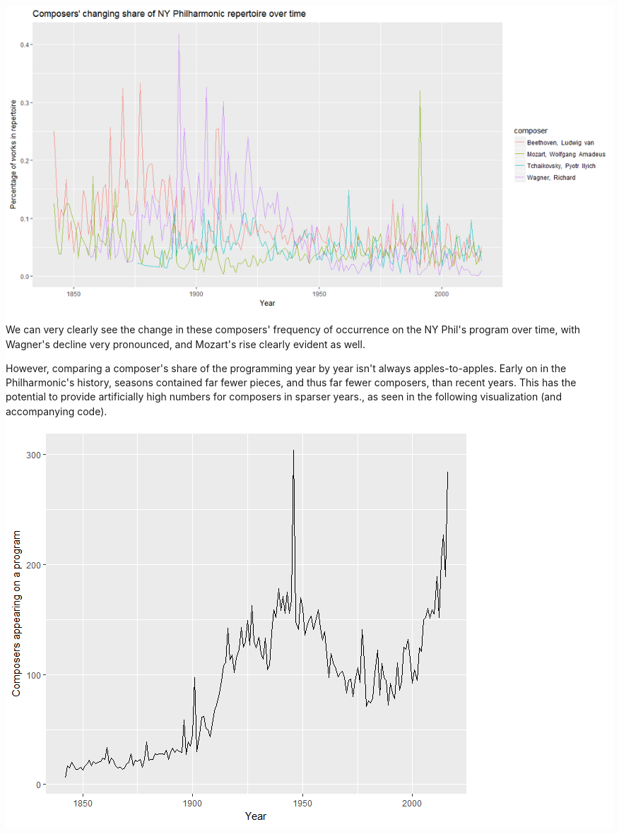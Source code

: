 <img src="/assets/images/nyphil_top4.png" />

We can very clearly see the change in these composers' frequency of occurrence on the NY Phil's program over time, with Wagner's decline very pronounced, and Mozart's rise clearly evident as well.

However, comparing a composer's share of the programming year by year isn't always apples-to-apples. Early on in the Philharmonic's history, seasons contained far fewer pieces, and thus far fewer composers, than recent years. This has the potential to provide artificially high numbers for composers in sparser years., as seen in the following visualization (and accompanying code).

<img src="/assets/images/nyphil_composers_per_year.png" />
